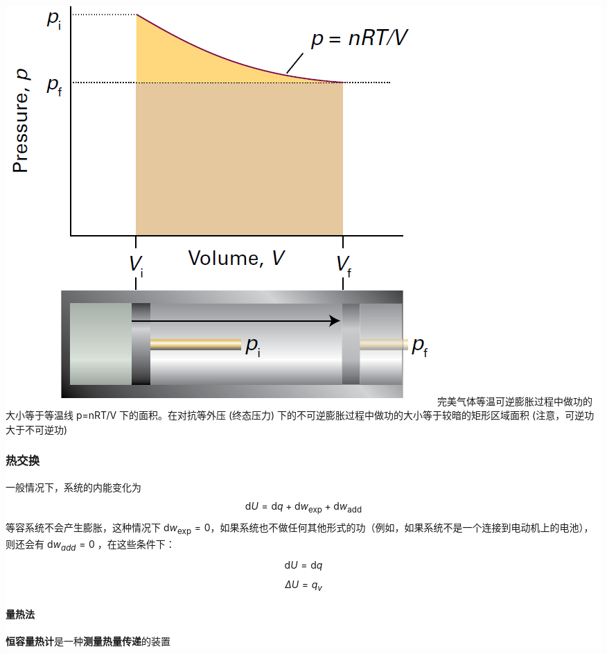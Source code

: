 ![](_assets/第2章热力学第一定律-20250204-4.png)
完美气体等温可逆膨胀过程中做功的大小等于等温线 p=nRT/V 下的面积。在对抗等外压 (终态压力) 下的不可逆膨胀过程中做功的大小等于较暗的矩形区域面积 (注意，可逆功大于不可逆功)
### 热交换

一般情况下，系统的内能变化为
$$\mathrm{d}U=\mathrm{d}q+\mathrm{d}w_{\exp}+\mathrm{d}w_{\mathrm{add}}$$
等容系统不会产生膨胀，这种情况下 $\mathrm{d}w_{\exp}=0$，如果系统也不做任何其他形式的功（例如，如果系统不是一个连接到电动机上的电池），则还会有 $\mathrm{d}w_{add}=0$ ，在这些条件下：
$$\mathrm{d}U=\mathrm{d}q$$
$$\Delta U=q_{v}$$
#### 量热法
**恒容量热计**是一种**测量热量传递**的装置